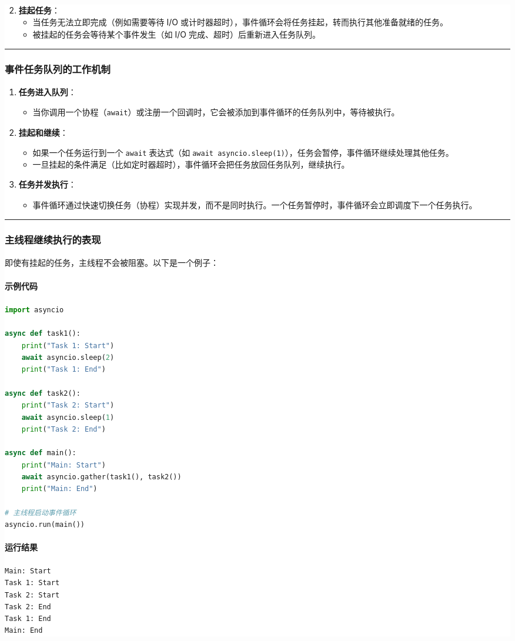 2. **挂起任务**：
   - 当任务无法立即完成（例如需要等待 I/O 或计时器超时），事件循环会将任务挂起，转而执行其他准备就绪的任务。
   - 被挂起的任务会等待某个事件发生（如 I/O 完成、超时）后重新进入任务队列。

---

### **事件任务队列的工作机制**
1. **任务进入队列**：
   - 当你调用一个协程（`await`）或注册一个回调时，它会被添加到事件循环的任务队列中，等待被执行。

2. **挂起和继续**：
   - 如果一个任务运行到一个 `await` 表达式（如 `await asyncio.sleep(1)`），任务会暂停，事件循环继续处理其他任务。
   - 一旦挂起的条件满足（比如定时器超时），事件循环会把任务放回任务队列，继续执行。

3. **任务并发执行**：
   - 事件循环通过快速切换任务（协程）实现并发，而不是同时执行。一个任务暂停时，事件循环会立即调度下一个任务执行。

---

### **主线程继续执行的表现**
即使有挂起的任务，主线程不会被阻塞。以下是一个例子：

#### 示例代码
```python
import asyncio

async def task1():
    print("Task 1: Start")
    await asyncio.sleep(2)
    print("Task 1: End")

async def task2():
    print("Task 2: Start")
    await asyncio.sleep(1)
    print("Task 2: End")

async def main():
    print("Main: Start")
    await asyncio.gather(task1(), task2())
    print("Main: End")

# 主线程启动事件循环
asyncio.run(main())
```

#### 运行结果
```
Main: Start
Task 1: Start
Task 2: Start
Task 2: End
Task 1: End
Main: End
```
